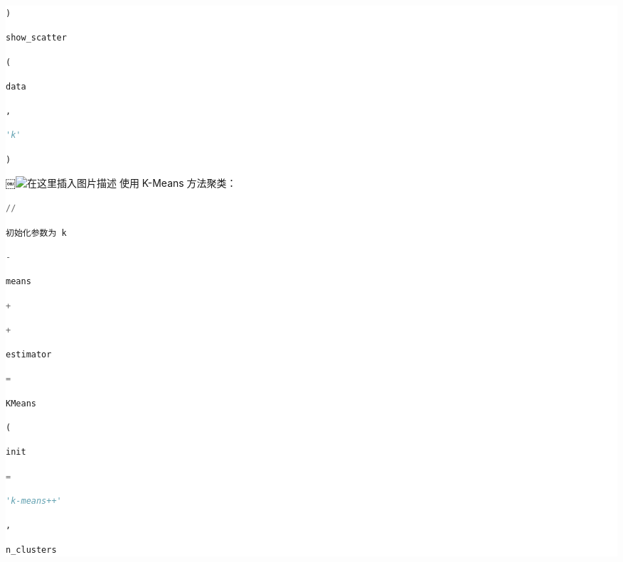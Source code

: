 ```python
)
```
```python
show_scatter
```
```python
(
```
```python
data
```
```python
,
```
```python
'k'
```
```python
)
```
￼![在这里插入图片描述](https://img-blog.csdnimg.cn/20181026195143261.png?x-oss-process=image/watermark,type_ZmFuZ3poZW5naGVpdGk,shadow_10,text_aHR0cHM6Ly9ibG9nLmNzZG4ubmV0L2l0bmVyZA==,size_27,color_FFFFFF,t_70)
使用 K-Means  方法聚类：
[
](https://img-blog.csdnimg.cn/20181026195143261.png?x-oss-process=image/watermark,type_ZmFuZ3poZW5naGVpdGk,shadow_10,text_aHR0cHM6Ly9ibG9nLmNzZG4ubmV0L2l0bmVyZA==,size_27,color_FFFFFF,t_70)
```python
//
```
```python
初始化参数为 k
```
```python
-
```
```python
means
```
```python
+
```
```python
+
```
```python
estimator
```
```python
=
```
```python
KMeans
```
```python
(
```
```python
init
```
```python
=
```
```python
'k-means++'
```
```python
,
```
```python
n_clusters
```